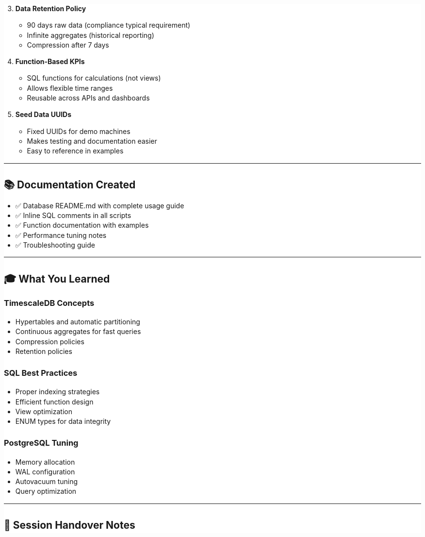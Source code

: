 3. **Data Retention Policy**
   - 90 days raw data (compliance typical requirement)
   - Infinite aggregates (historical reporting)
   - Compression after 7 days

4. **Function-Based KPIs**
   - SQL functions for calculations (not views)
   - Allows flexible time ranges
   - Reusable across APIs and dashboards

5. **Seed Data UUIDs**
   - Fixed UUIDs for demo machines
   - Makes testing and documentation easier
   - Easy to reference in examples

---

## 📚 Documentation Created

- ✅ Database README.md with complete usage guide
- ✅ Inline SQL comments in all scripts
- ✅ Function documentation with examples
- ✅ Performance tuning notes
- ✅ Troubleshooting guide

---

## 🎓 What You Learned

### TimescaleDB Concepts
- Hypertables and automatic partitioning
- Continuous aggregates for fast queries
- Compression policies
- Retention policies

### SQL Best Practices
- Proper indexing strategies
- Efficient function design
- View optimization
- ENUM types for data integrity

### PostgreSQL Tuning
- Memory allocation
- WAL configuration
- Autovacuum tuning
- Query optimization

---

## 🔄 Session Handover Notes
